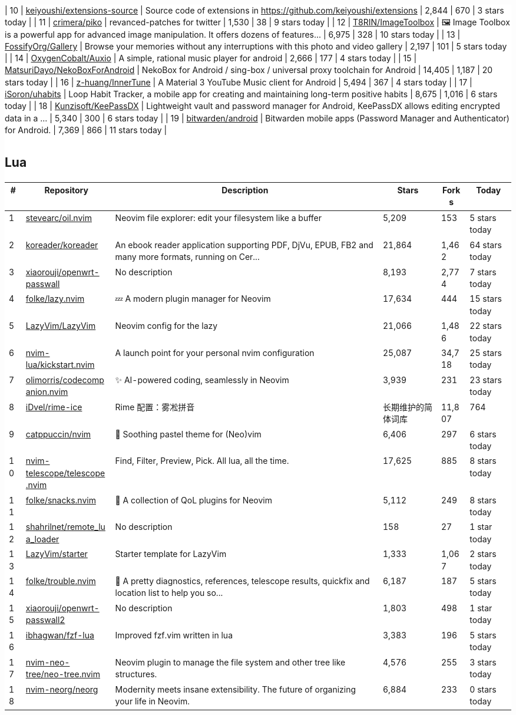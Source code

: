 | 10 | [keiyoushi/extensions-source](https://github.com/keiyoushi/extensions-source) | Source code of extensions in https://github.com/keiyoushi/extensions | 2,844 | 670 | 3 stars today |
| 11 | [crimera/piko](https://github.com/crimera/piko) | revanced-patches for twitter | 1,530 | 38 | 9 stars today |
| 12 | [T8RIN/ImageToolbox](https://github.com/T8RIN/ImageToolbox) | 🖼️ Image Toolbox is a powerful app for advanced image manipulation. It offers dozens of features... | 6,975 | 328 | 10 stars today |
| 13 | [FossifyOrg/Gallery](https://github.com/FossifyOrg/Gallery) | Browse your memories without any interruptions with this photo and video gallery | 2,197 | 101 | 5 stars today |
| 14 | [OxygenCobalt/Auxio](https://github.com/OxygenCobalt/Auxio) | A simple, rational music player for android | 2,666 | 177 | 4 stars today |
| 15 | [MatsuriDayo/NekoBoxForAndroid](https://github.com/MatsuriDayo/NekoBoxForAndroid) | NekoBox for Android / sing-box / universal proxy toolchain for Android | 14,405 | 1,187 | 20 stars today |
| 16 | [z-huang/InnerTune](https://github.com/z-huang/InnerTune) | A Material 3 YouTube Music client for Android | 5,494 | 367 | 4 stars today |
| 17 | [iSoron/uhabits](https://github.com/iSoron/uhabits) | Loop Habit Tracker, a mobile app for creating and maintaining long-term positive habits | 8,675 | 1,016 | 6 stars today |
| 18 | [Kunzisoft/KeePassDX](https://github.com/Kunzisoft/KeePassDX) | Lightweight vault and password manager for Android, KeePassDX allows editing encrypted data in a ... | 5,340 | 300 | 6 stars today |
| 19 | [bitwarden/android](https://github.com/bitwarden/android) | Bitwarden mobile apps (Password Manager and Authenticator) for Android. | 7,369 | 866 | 11 stars today |


## Lua

| # | Repository | Description | Stars | Forks | Today |
| --- | --- | --- | --- | --- | --- |
| 1 | [stevearc/oil.nvim](https://github.com/stevearc/oil.nvim) | Neovim file explorer: edit your filesystem like a buffer | 5,209 | 153 | 5 stars today |
| 2 | [koreader/koreader](https://github.com/koreader/koreader) | An ebook reader application supporting PDF, DjVu, EPUB, FB2 and many more formats, running on Cer... | 21,864 | 1,462 | 64 stars today |
| 3 | [xiaorouji/openwrt-passwall](https://github.com/xiaorouji/openwrt-passwall) | No description | 8,193 | 2,774 | 7 stars today |
| 4 | [folke/lazy.nvim](https://github.com/folke/lazy.nvim) | 💤 A modern plugin manager for Neovim | 17,634 | 444 | 15 stars today |
| 5 | [LazyVim/LazyVim](https://github.com/LazyVim/LazyVim) | Neovim config for the lazy | 21,066 | 1,486 | 22 stars today |
| 6 | [nvim-lua/kickstart.nvim](https://github.com/nvim-lua/kickstart.nvim) | A launch point for your personal nvim configuration | 25,087 | 34,718 | 25 stars today |
| 7 | [olimorris/codecompanion.nvim](https://github.com/olimorris/codecompanion.nvim) | ✨ AI-powered coding, seamlessly in Neovim | 3,939 | 231 | 23 stars today |
| 8 | [iDvel/rime-ice](https://github.com/iDvel/rime-ice) | Rime 配置：雾凇拼音 | 长期维护的简体词库 | 11,807 | 764 | 9 stars today |
| 9 | [catppuccin/nvim](https://github.com/catppuccin/nvim) | 🍨 Soothing pastel theme for (Neo)vim | 6,406 | 297 | 6 stars today |
| 10 | [nvim-telescope/telescope.nvim](https://github.com/nvim-telescope/telescope.nvim) | Find, Filter, Preview, Pick. All lua, all the time. | 17,625 | 885 | 8 stars today |
| 11 | [folke/snacks.nvim](https://github.com/folke/snacks.nvim) | 🍿 A collection of QoL plugins for Neovim | 5,112 | 249 | 8 stars today |
| 12 | [shahrilnet/remote_lua_loader](https://github.com/shahrilnet/remote_lua_loader) | No description | 158 | 27 | 1 star today |
| 13 | [LazyVim/starter](https://github.com/LazyVim/starter) | Starter template for LazyVim | 1,333 | 1,067 | 2 stars today |
| 14 | [folke/trouble.nvim](https://github.com/folke/trouble.nvim) | 🚦 A pretty diagnostics, references, telescope results, quickfix and location list to help you so... | 6,187 | 187 | 5 stars today |
| 15 | [xiaorouji/openwrt-passwall2](https://github.com/xiaorouji/openwrt-passwall2) | No description | 1,803 | 498 | 1 star today |
| 16 | [ibhagwan/fzf-lua](https://github.com/ibhagwan/fzf-lua) | Improved fzf.vim written in lua | 3,383 | 196 | 5 stars today |
| 17 | [nvim-neo-tree/neo-tree.nvim](https://github.com/nvim-neo-tree/neo-tree.nvim) | Neovim plugin to manage the file system and other tree like structures. | 4,576 | 255 | 3 stars today |
| 18 | [nvim-neorg/neorg](https://github.com/nvim-neorg/neorg) | Modernity meets insane extensibility. The future of organizing your life in Neovim. | 6,884 | 233 | 0 stars today |
